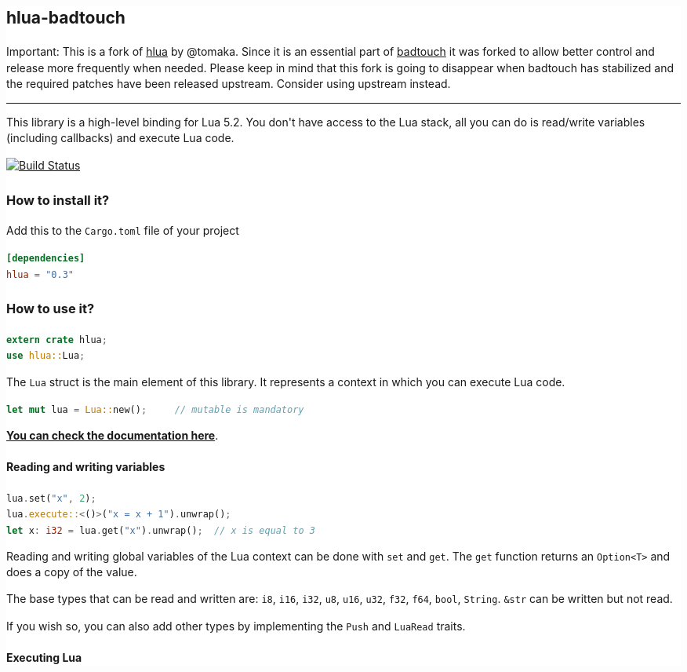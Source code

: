 ## hlua-badtouch

Important: This is a fork of [hlua](https://github.com/tomaka/hlua) by @tomaka. Since it is an essential part of [badtouch](https://github.com/kpcyrd/badtouch) it was forked to allow better control and release more frequently when needed. Please keep in mind that this fork is going to disappear when badtouch has stabilized and the required patches have been released upstream. Consider using upstream instead.

---

This library is a high-level binding for Lua 5.2. You don't have access to the Lua stack, all you can do is read/write variables (including callbacks) and execute Lua code.

[![Build Status](https://travis-ci.org/kpcyrd/hlua.svg?branch=master)](https://travis-ci.org/kpcyrd/hlua)

### How to install it?

Add this to the `Cargo.toml` file of your project

```toml
[dependencies]
hlua = "0.3"
```

### How to use it?

```rust
extern crate hlua;
use hlua::Lua;
```

The `Lua` struct is the main element of this library. It represents a context in which you can execute Lua code.

```rust
let mut lua = Lua::new();     // mutable is mandatory
```

**[You can check the documentation here](http://docs.rs/hlua)**.

#### Reading and writing variables

```rust
lua.set("x", 2);
lua.execute::<()>("x = x + 1").unwrap();
let x: i32 = lua.get("x").unwrap();  // x is equal to 3
```

Reading and writing global variables of the Lua context can be done with `set` and `get`.
The `get` function returns an `Option<T>` and does a copy of the value.

The base types that can be read and written are: `i8`, `i16`, `i32`, `u8`, `u16`, `u32`, `f32`, `f64`, `bool`, `String`. `&str` can be written but not read.

If you wish so, you can also add other types by implementing the `Push` and `LuaRead` traits.

#### Executing Lua
